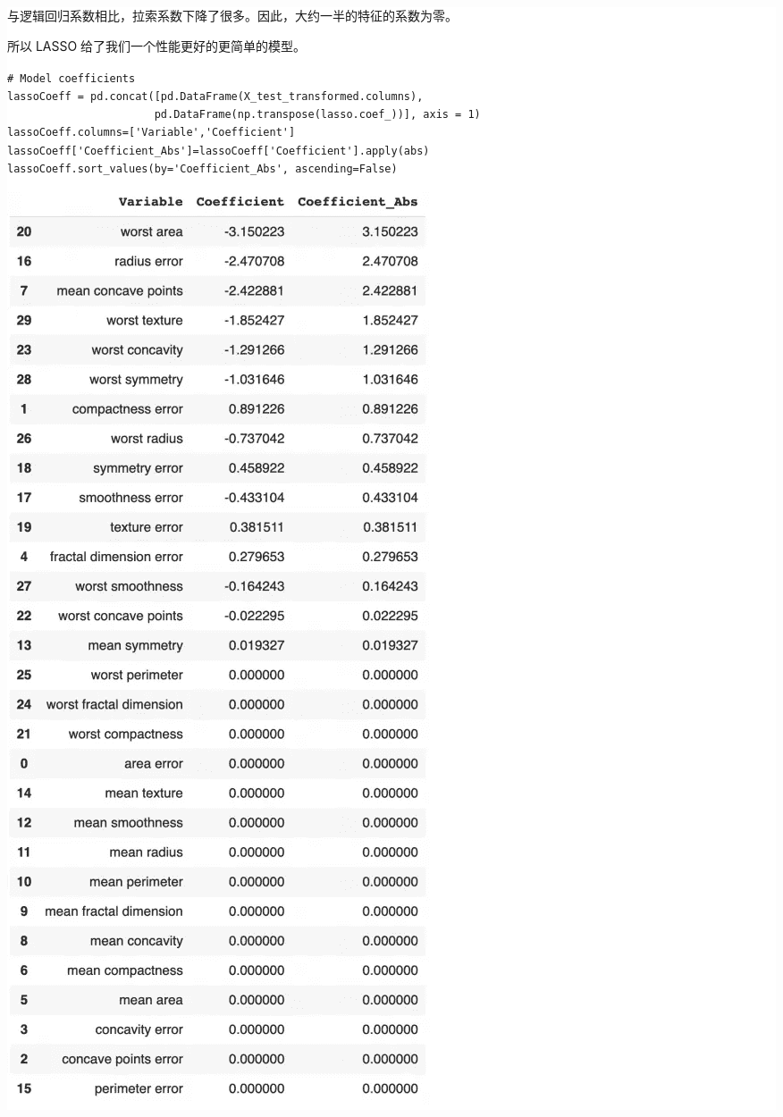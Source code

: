 与逻辑回归系数相比，拉索系数下降了很多。因此，大约一半的特征的系数为零。

所以 LASSO 给了我们一个性能更好的更简单的模型。

```
# Model coefficients
lassoCoeff = pd.concat([pd.DataFrame(X_test_transformed.columns),
                       pd.DataFrame(np.transpose(lasso.coef_))], axis = 1)
lassoCoeff.columns=['Variable','Coefficient']
lassoCoeff['Coefficient_Abs']=lassoCoeff['Coefficient'].apply(abs)
lassoCoeff.sort_values(by='Coefficient_Abs', ascending=False)
```

![](img/bbe7486d2757a610081b5be3937fe1da.png)